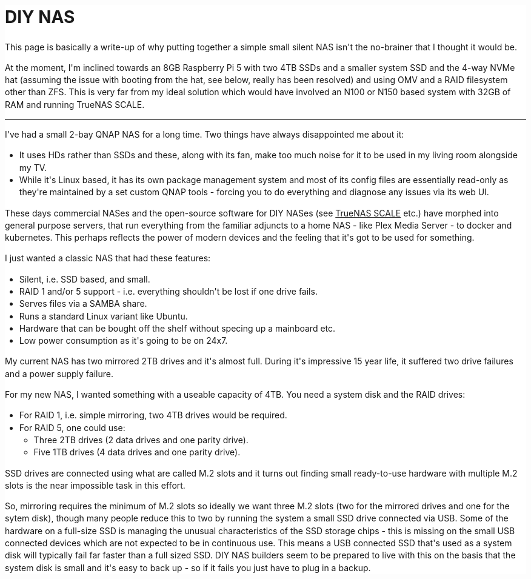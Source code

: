 DIY NAS
=======

This page is basically a write-up of why putting together a simple small silent NAS isn't the no-brainer that I thought it would be.

At the moment, I'm inclined towards an 8GB Raspberry Pi 5 with two 4TB SSDs and a smaller system SSD and the 4-way NVMe hat (assuming the issue with booting from the hat, see below, really has been resolved) and using OMV and a RAID filesystem other than ZFS. This is very far from my ideal solution which would have involved an N100 or N150 based system with 32GB of RAM and running TrueNAS SCALE.

---

I've had a small 2-bay QNAP NAS for a long time. Two things have always disappointed me about it:

* It uses HDs rather than SSDs and these, along with its fan, make too much noise for it to be used in my living room alongside my TV.
* While it's Linux based, it has its own package management system and most of its config files are essentially read-only as they're maintained by a set custom QNAP tools - forcing you to do everything and diagnose any issues via its web UI.

These days commercial NASes and the open-source software for DIY NASes (see [TrueNAS SCALE](https://www.truenas.com/truenas-scale/) etc.) have morphed into general purpose servers, that run everything from the familiar adjuncts to a home NAS - like Plex Media Server - to docker and kubernetes. This perhaps reflects the power of modern devices and the feeling that it's got to be used for something.

I just wanted a classic NAS that had these features:

* Silent, i.e. SSD based, and small.
* RAID 1 and/or 5 support - i.e. everything shouldn't be lost if one drive fails.
* Serves files via a SAMBA share.
* Runs a standard Linux variant like Ubuntu.
* Hardware that can be bought off the shelf without specing up a mainboard etc.
* Low power consumption as it's going to be on 24x7.

My current NAS has two mirrored 2TB drives and it's almost full. During it's impressive 15 year life, it suffered two drive failures and a power supply failure.

For my new NAS, I wanted something with a useable capacity of 4TB. You need a system disk and the RAID drives:

* For RAID 1, i.e. simple mirroring, two 4TB drives would be required.
* For RAID 5, one could use:
  * Three 2TB drives (2 data drives and one parity drive).
  * Five 1TB drives (4 data drives and one parity drive).

SSD drives are connected using what are called M.2 slots and it turns out finding small ready-to-use hardware with multiple M.2 slots is the near impossible task in this effort.

So, mirroring requires the minimum of M.2 slots so ideally we want three M.2 slots (two for the mirrored drives and one for the sytem disk), though many people reduce this to two by running the system a small SSD drive connected via USB. Some of the hardware on a full-size SSD is managing the unusual characteristics of the SSD storage chips - this is missing on the small USB connected devices which are not expected to be in continuous use. This means a USB connected SSD that's used as a system disk will typically fail far faster than a full sized SSD. DIY NAS builders seem to be prepared to live with this on the basis that the system disk is small and it's easy to back up - so if it fails you just have to plug in a backup.
